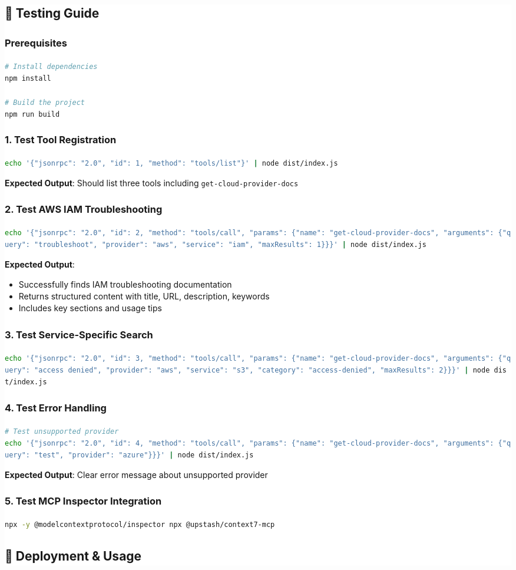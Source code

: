 ## 🧪 Testing Guide

### Prerequisites
```bash
# Install dependencies
npm install

# Build the project
npm run build
```

### 1. Test Tool Registration
```bash
echo '{"jsonrpc": "2.0", "id": 1, "method": "tools/list"}' | node dist/index.js
```

**Expected Output**: Should list three tools including `get-cloud-provider-docs`

### 2. Test AWS IAM Troubleshooting
```bash
echo '{"jsonrpc": "2.0", "id": 2, "method": "tools/call", "params": {"name": "get-cloud-provider-docs", "arguments": {"query": "troubleshoot", "provider": "aws", "service": "iam", "maxResults": 1}}}' | node dist/index.js
```

**Expected Output**: 
- Successfully finds IAM troubleshooting documentation
- Returns structured content with title, URL, description, keywords
- Includes key sections and usage tips

### 3. Test Service-Specific Search
```bash
echo '{"jsonrpc": "2.0", "id": 3, "method": "tools/call", "params": {"name": "get-cloud-provider-docs", "arguments": {"query": "access denied", "provider": "aws", "service": "s3", "category": "access-denied", "maxResults": 2}}}' | node dist/index.js
```

### 4. Test Error Handling
```bash
# Test unsupported provider
echo '{"jsonrpc": "2.0", "id": 4, "method": "tools/call", "params": {"name": "get-cloud-provider-docs", "arguments": {"query": "test", "provider": "azure"}}}' | node dist/index.js
```

**Expected Output**: Clear error message about unsupported provider

### 5. Test MCP Inspector Integration
```bash
npx -y @modelcontextprotocol/inspector npx @upstash/context7-mcp
```

## 🚀 Deployment & Usage
